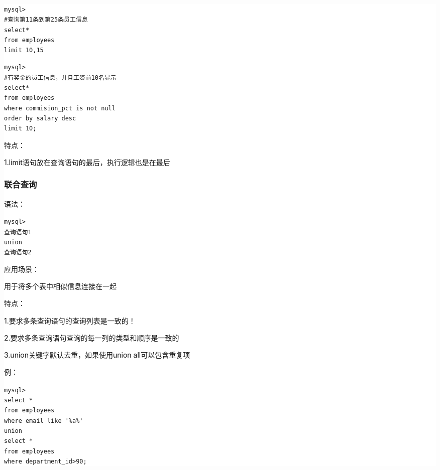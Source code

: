 ```mysql
mysql>
#查询第11条到第25条员工信息
select*
from employees 
limit 10,15
```

```mysql
mysql>
#有奖金的员工信息，并且工资前10名显示
select*
from employees
where commision_pct is not null 
order by salary desc
limit 10;
```



特点：

1.limit语句放在查询语句的最后，执行逻辑也是在最后



### 联合查询

语法：

```mysql
mysql>
查询语句1
union
查询语句2
```



应用场景：

用于将多个表中相似信息连接在一起



特点：

1.要求多条查询语句的查询列表是一致的！

2.要求多条查询语句查询的每一列的类型和顺序是一致的

3.union关键字默认去重，如果使用union all可以包含重复项



例：

```mysql
mysql>
select *
from employees
where email like '%a%'
union
select *
from employees
where department_id>90;
```
